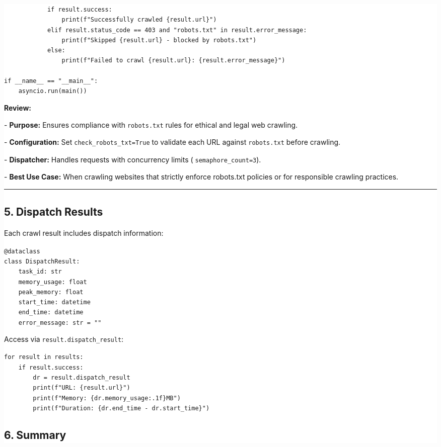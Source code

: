 ```hljs python
            if result.success:
                print(f"Successfully crawled {result.url}")
            elif result.status_code == 403 and "robots.txt" in result.error_message:
                print(f"Skipped {result.url} - blocked by robots.txt")
            else:
                print(f"Failed to crawl {result.url}: {result.error_message}")

if __name__ == "__main__":
    asyncio.run(main())

```

**Review:**

\- **Purpose:** Ensures compliance with `robots.txt` rules for ethical and legal web crawling.

\- **Configuration:** Set `check_robots_txt=True` to validate each URL against `robots.txt` before crawling.

\- **Dispatcher:** Handles requests with concurrency limits ( `semaphore_count=3`).

\- **Best Use Case:** When crawling websites that strictly enforce robots.txt policies or for responsible crawling practices.

* * *

## 5\. Dispatch Results

Each crawl result includes dispatch information:

```hljs css
@dataclass
class DispatchResult:
    task_id: str
    memory_usage: float
    peak_memory: float
    start_time: datetime
    end_time: datetime
    error_message: str = ""

```

Access via `result.dispatch_result`:

```hljs python
for result in results:
    if result.success:
        dr = result.dispatch_result
        print(f"URL: {result.url}")
        print(f"Memory: {dr.memory_usage:.1f}MB")
        print(f"Duration: {dr.end_time - dr.start_time}")

```

## 6\. Summary
